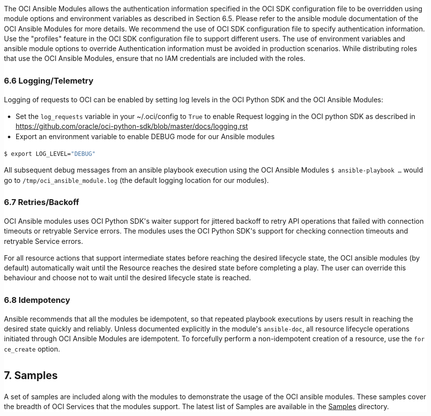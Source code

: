 The OCI Ansible Modules allows the authentication information specified in the OCI SDK configuration file to be overridden using module options and environment variables as described in Section 6.5. Please refer to the ansible module documentation of the OCI Ansible Modules for more details. We recommend the use of OCI SDK configuration file to specify authentication information. Use the "profiles" feature in the OCI SDK configuration file to support different users. The use of environment variables and ansible module options to override Authentication information must be avoided in production scenarios. While distributing roles that use the OCI Ansible Modules, ensure that no IAM credentials are included with the roles.

### 6.6 Logging/Telemetry

Logging of requests to OCI can be enabled by setting log levels in the OCI Python SDK and the OCI Ansible Modules:
-  Set the `log_requests` variable in your ~/.oci/config to `True` to enable Request logging in the OCI python SDK as described in https://github.com/oracle/oci-python-sdk/blob/master/docs/logging.rst
-  Export an environment variable to enable DEBUG mode for our Ansible modules
```sh
$ export LOG_LEVEL="DEBUG"
```

All subsequent debug messages from an ansible playbook execution using the OCI Ansible Modules
`$ ansible-playbook …`
would go to `/tmp/oci_ansible_module.log` (the default logging location for our modules).

### 6.7 Retries/Backoff

OCI Ansible modules uses OCI Python SDK's waiter support for jittered backoff to retry API operations that failed with connection timeouts or retryable Service errors. The modules uses the OCI Python SDK's support for checking connection timeouts and retryable Service errors.

For all resource actions that support intermediate states before reaching the desired lifecycle state, the OCI ansible modules (by default) automatically wait until the Resource reaches the desired state before completing a play. The user can override this behaviour and choose not to wait until the desired lifecycle state is reached.

### 6.8 Idempotency

Ansible recommends that all the modules be idempotent, so that repeated playbook executions by users result in reaching the desired state quickly and reliably. Unless documented explicitly in the module's `ansible-doc`, all resource lifecycle operations initiated through OCI Ansible Modules are idempotent. To forcefully perform a non-idempotent creation of a resource, use the `force_create` option.

## 7. Samples

A set of samples are included along with the modules to demonstrate the usage of the OCI ansible modules. These samples cover the breadth of OCI Services that the modules support. The latest list of Samples are available in the [Samples](samples) directory.
